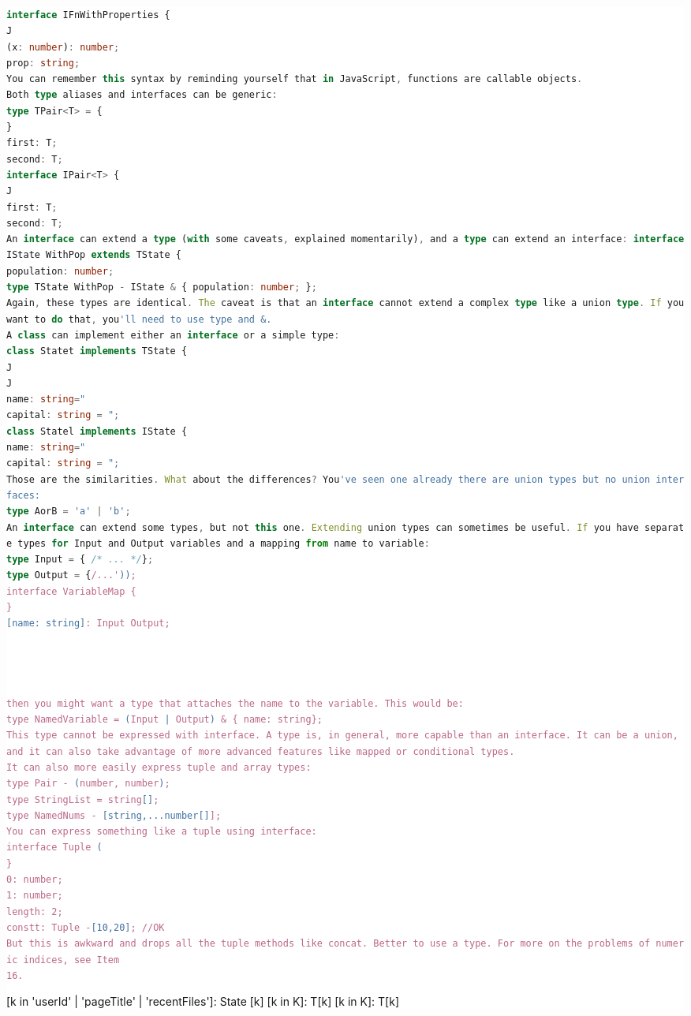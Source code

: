 ```ts
interface IFnWithProperties {
J
(x: number): number;
prop: string;
You can remember this syntax by reminding yourself that in JavaScript, functions are callable objects.
Both type aliases and interfaces can be generic:
type TPair<T> = {
}
first: T;
second: T;
interface IPair<T> {
J
first: T;
second: T;
An interface can extend a type (with some caveats, explained momentarily), and a type can extend an interface: interface IState WithPop extends TState {
population: number;
type TState WithPop - IState & { population: number; };
Again, these types are identical. The caveat is that an interface cannot extend a complex type like a union type. If you want to do that, you'll need to use type and &.
A class can implement either an interface or a simple type:
class Statet implements TState {
J
J
name: string="
capital: string = ";
class Statel implements IState {
name: string="
capital: string = ";
Those are the similarities. What about the differences? You've seen one already there are union types but no union interfaces:
type AorB = 'a' | 'b';
An interface can extend some types, but not this one. Extending union types can sometimes be useful. If you have separate types for Input and Output variables and a mapping from name to variable:
type Input = { /* ... */};
type Output = {/...'));
interface VariableMap {
}
[name: string]: Input Output;




then you might want a type that attaches the name to the variable. This would be:
type NamedVariable = (Input | Output) & { name: string};
This type cannot be expressed with interface. A type is, in general, more capable than an interface. It can be a union, and it can also take advantage of more advanced features like mapped or conditional types.
It can also more easily express tuple and array types:
type Pair - (number, number);
type StringList = string[];
type NamedNums - [string,...number[]];
You can express something like a tuple using interface:
interface Tuple (
}
0: number;
1: number;
length: 2;
constt: Tuple -[10,20]; //OK
But this is awkward and drops all the tuple methods like concat. Better to use a type. For more on the problems of numeric indices, see Item
16.
```

  [otherOptions: string]: unknown;
[key: string]: string;
[k in 'userld''pageTitle' | 'recentFiles']: State[k]
[k in 'userId' | 'pageTitle' | 'recentFiles']: State [k]
[k in K]: T[k]
[k in K]: T[k]